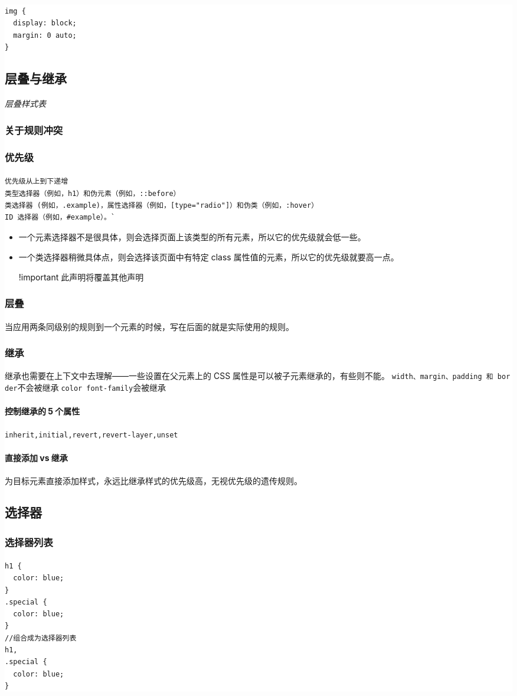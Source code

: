 ```
img {
  display: block;
  margin: 0 auto;
}
```

## 层叠与继承

_层叠样式表_

### 关于规则冲突

### 优先级

```
优先级从上到下递增
类型选择器（例如，h1）和伪元素（例如，::before）
类选择器 (例如，.example)，属性选择器（例如，[type="radio"]）和伪类（例如，:hover）
ID 选择器（例如，#example）。`
```

- 一个元素选择器不是很具体，则会选择页面上该类型的所有元素，所以它的优先级就会低一些。
- 一个类选择器稍微具体点，则会选择该页面中有特定 class 属性值的元素，所以它的优先级就要高一点。

  !important 此声明将覆盖其他声明

### 层叠

当应用两条同级别的规则到一个元素的时候，写在后面的就是实际使用的规则。

### 继承

继承也需要在上下文中去理解——一些设置在父元素上的 CSS 属性是可以被子元素继承的，有些则不能。
`width、margin、padding 和 border`不会被继承
`color font-family`会被继承

#### 控制继承的 5 个属性

`inherit,initial,revert,revert-layer,unset`

#### 直接添加 vs 继承

为目标元素直接添加样式，永远比继承样式的优先级高，无视优先级的遗传规则。

## 选择器

### 选择器列表

```
h1 {
  color: blue;
}
.special {
  color: blue;
}
//组合成为选择器列表
h1,
.special {
  color: blue;
}
```
